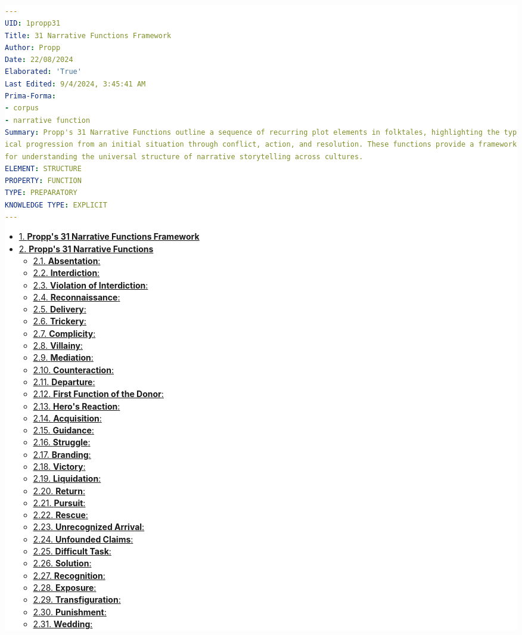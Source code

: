 ```yaml
---
UID: 1propp31
Title: 31 Narrative Functions Framework
Author: Propp
Date: 22/08/2024
Elaborated: 'True'
Last Edited: 9/4/2024, 3:45:41 AM
Prima-Forma:
- corpus
- narrative function
Summary: Propp's 31 Narrative Functions outline a sequence of recurring plot elements in folktales, highlighting the typical progression from an initial situation through conflict, action, and resolution. These functions provide a framework for understanding the universal structure of narrative storytelling across cultures.
ELEMENT: STRUCTURE
PROPERTY: FUNCTION
TYPE: PREPARATORY
KNOWLEDGE TYPE: EXPLICIT
---
```


- [1. **Propp's 31 Narrative Functions Framework**](#1-propps-31-narrative-functions-framework)
- [2. **Propp's 31 Narrative Functions**](#2-propps-31-narrative-functions)
  - [2.1. **Absentation**:](#21-absentation)
  - [2.2. **Interdiction**:](#22-interdiction)
  - [2.3. **Violation of Interdiction**:](#23-violation-of-interdiction)
  - [2.4. **Reconnaissance**:](#24-reconnaissance)
  - [2.5. **Delivery**:](#25-delivery)
  - [2.6. **Trickery**:](#26-trickery)
  - [2.7. **Complicity**:](#27-complicity)
  - [2.8. **Villainy**:](#28-villainy)
  - [2.9. **Mediation**:](#29-mediation)
  - [2.10. **Counteraction**:](#210-counteraction)
  - [2.11. **Departure**:](#211-departure)
  - [2.12. **First Function of the Donor**:](#212-first-function-of-the-donor)
  - [2.13. **Hero's Reaction**:](#213-heros-reaction)
  - [2.14. **Acquisition**:](#214-acquisition)
  - [2.15. **Guidance**:](#215-guidance)
  - [2.16. **Struggle**:](#216-struggle)
  - [2.17. **Branding**:](#217-branding)
  - [2.18. **Victory**:](#218-victory)
  - [2.19. **Liquidation**:](#219-liquidation)
  - [2.20. **Return**:](#220-return)
  - [2.21. **Pursuit**:](#221-pursuit)
  - [2.22. **Rescue**:](#222-rescue)
  - [2.23. **Unrecognized Arrival**:](#223-unrecognized-arrival)
  - [2.24. **Unfounded Claims**:](#224-unfounded-claims)
  - [2.25. **Difficult Task**:](#225-difficult-task)
  - [2.26. **Solution**:](#226-solution)
  - [2.27. **Recognition**:](#227-recognition)
  - [2.28. **Exposure**:](#228-exposure)
  - [2.29. **Transfiguration**:](#229-transfiguration)
  - [2.30. **Punishment**:](#230-punishment)
  - [2.31. **Wedding**:](#231-wedding)
